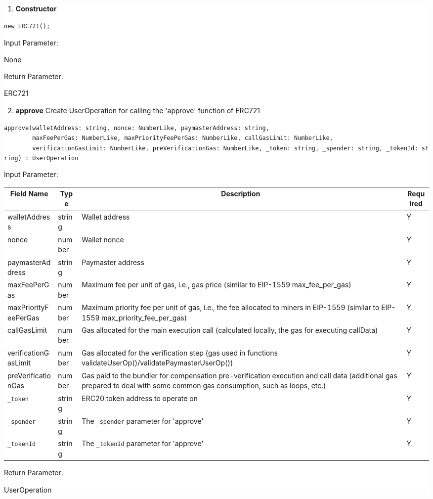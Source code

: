 1. **Constructor**
>
>
```
new ERC721();
```
>
>
Input Parameter:
>
>
None
>
>
Return Parameter:
>
>
ERC721
>
>
>
2. **approve** Create UserOperation for calling the 'approve' function of ERC721
>
>
```
approve(walletAddress: string, nonce: NumberLike, paymasterAddress: string,
        maxFeePerGas: NumberLike, maxPriorityFeePerGas: NumberLike, callGasLimit: NumberLike,
        verificationGasLimit: NumberLike, preVerificationGas: NumberLike, _token: string, _spender: string, _tokenId: string) : UserOperation
```
>
>
Input Parameter:
>
>
| Field Name           | Type   | Description                                                                                                                                                               | Required |
| -------------------- | ------ | ------------------------------------------------------------------------------------------------------------------------------------------------------------------------- | -------- |
| walletAddress        | string | Wallet address                                                                                                                                                            | Y        |
| nonce                | number | Wallet nonce                                                                                                                                                              | Y        |
| paymasterAddress     | string | Paymaster address                                                                                                                                                         | Y        |
| maxFeePerGas         | number | Maximum fee per unit of gas, i.e., gas price (similar to EIP-1559 max_fee_per_gas)                                                                                        | Y        |
| maxPriorityFeePerGas | number | Maximum priority fee per unit of gas, i.e., the fee allocated to miners in EIP-1559 (similar to EIP-1559 max_priority_fee_per_gas)                                        | Y        |
| callGasLimit         | number | Gas allocated for the main execution call (calculated locally, the gas for executing callData)                                                                            | Y        |
| verificationGasLimit | number | Gas allocated for the verification step (gas used in functions validateUserOp()/validatePaymasterUserOp())                                                                | Y        |
| preVerificationGas   | number | Gas paid to the bundler for compensation pre-verification execution and call data (additional gas prepared to deal with some common gas consumption, such as loops, etc.) | Y        |
| `_token`             | string | ERC20 token address to operate on                                                                                                                                         | Y        |
| `_spender`           | string | The `_spender` parameter for 'approve'                                                                                                                                    | Y        |
| `_tokenId`           | string | The `_tokenId` parameter for 'approve'                                                                                                                                    | Y        |
>
>
Return Parameter:
>
>
UserOperation
>
>
>